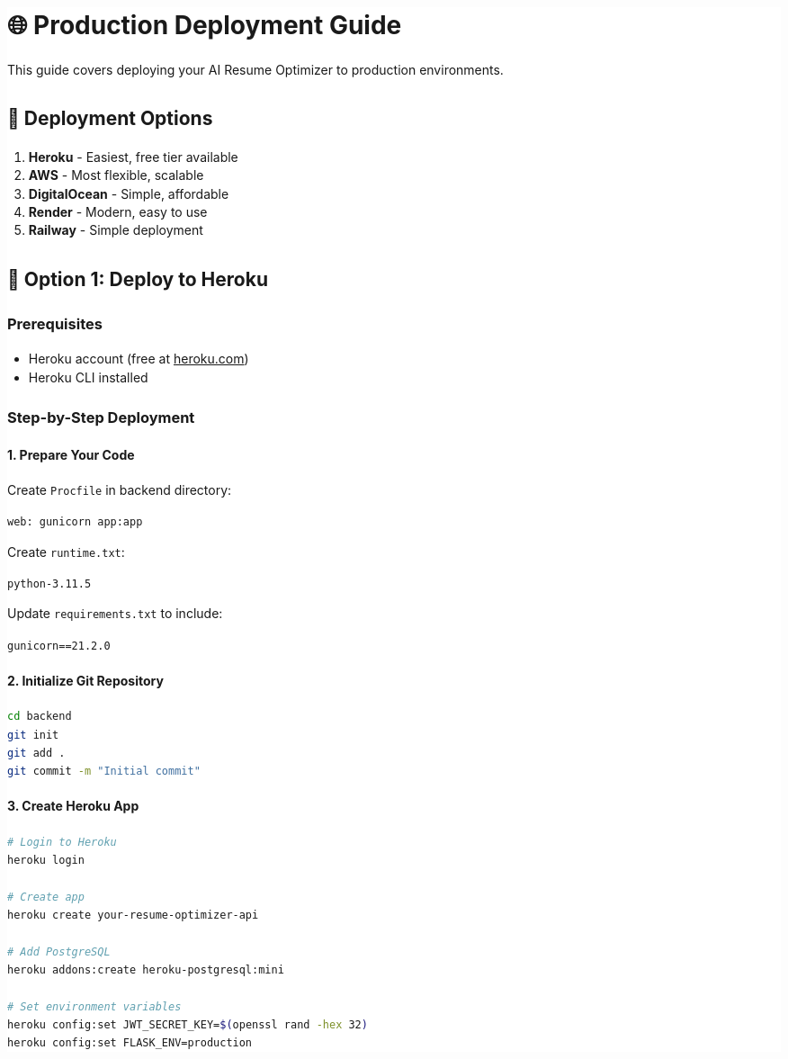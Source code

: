 # 🌐 Production Deployment Guide

This guide covers deploying your AI Resume Optimizer to production environments.

## 🎯 Deployment Options

1. **Heroku** - Easiest, free tier available
2. **AWS** - Most flexible, scalable
3. **DigitalOcean** - Simple, affordable
4. **Render** - Modern, easy to use
5. **Railway** - Simple deployment

## 🚀 Option 1: Deploy to Heroku

### Prerequisites
- Heroku account (free at [heroku.com](https://heroku.com))
- Heroku CLI installed

### Step-by-Step Deployment

#### 1. Prepare Your Code

Create `Procfile` in backend directory:
```
web: gunicorn app:app
```

Create `runtime.txt`:
```
python-3.11.5
```

Update `requirements.txt` to include:
```
gunicorn==21.2.0
```

#### 2. Initialize Git Repository

```bash
cd backend
git init
git add .
git commit -m "Initial commit"
```

#### 3. Create Heroku App

```bash
# Login to Heroku
heroku login

# Create app
heroku create your-resume-optimizer-api

# Add PostgreSQL
heroku addons:create heroku-postgresql:mini

# Set environment variables
heroku config:set JWT_SECRET_KEY=$(openssl rand -hex 32)
heroku config:set FLASK_ENV=production
```
